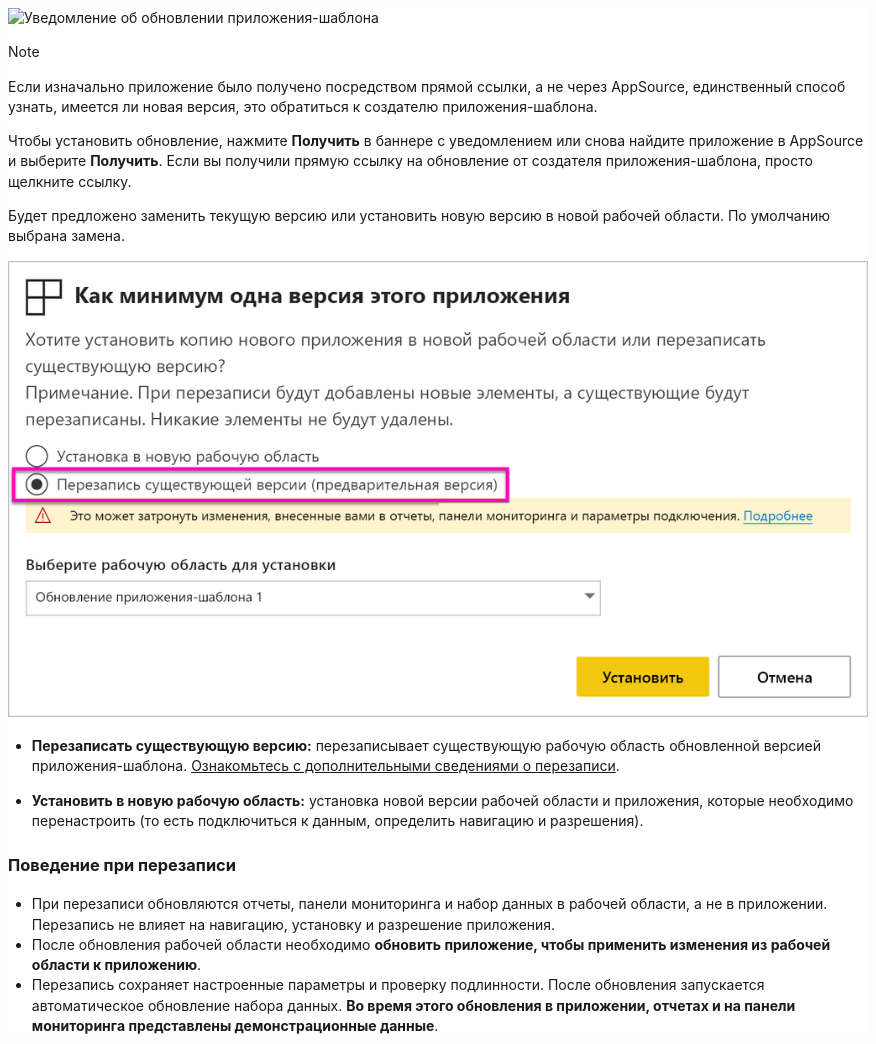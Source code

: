   ![Уведомление об обновлении приложения-шаблона](media/service-template-apps-install-distribute/power-bi-new-app-version-notification.png)

>[!NOTE]
>Если изначально приложение было получено посредством прямой ссылки, а не через AppSource, единственный способ узнать, имеется ли новая версия, это обратиться к создателю приложения-шаблона.

  Чтобы установить обновление, нажмите **Получить** в баннере с уведомлением или снова найдите приложение в AppSource и выберите **Получить**. Если вы получили прямую ссылку на обновление от создателя приложения-шаблона, просто щелкните ссылку.
  
  Будет предложено заменить текущую версию или установить новую версию в новой рабочей области. По умолчанию выбрана замена.

  ![Обновление приложения-шаблона](media/service-template-apps-install-distribute/power-bi-update-app-overwrite.png)

- **Перезаписать существующую версию:** перезаписывает существующую рабочую область обновленной версией приложения-шаблона. [Ознакомьтесь с дополнительными сведениями о перезаписи](#overwrite-behavior).

- **Установить в новую рабочую область:** установка новой версии рабочей области и приложения, которые необходимо перенастроить (то есть подключиться к данным, определить навигацию и разрешения).

### <a name="overwrite-behavior"></a>Поведение при перезаписи

* При перезаписи обновляются отчеты, панели мониторинга и набор данных в рабочей области, а не в приложении. Перезапись не влияет на навигацию, установку и разрешение приложения.
* После обновления рабочей области необходимо **обновить приложение, чтобы применить изменения из рабочей области к приложению**.
* Перезапись сохраняет настроенные параметры и проверку подлинности. После обновления запускается автоматическое обновление набора данных. **Во время этого обновления в приложении, отчетах и на панели мониторинга представлены демонстрационные данные**.
